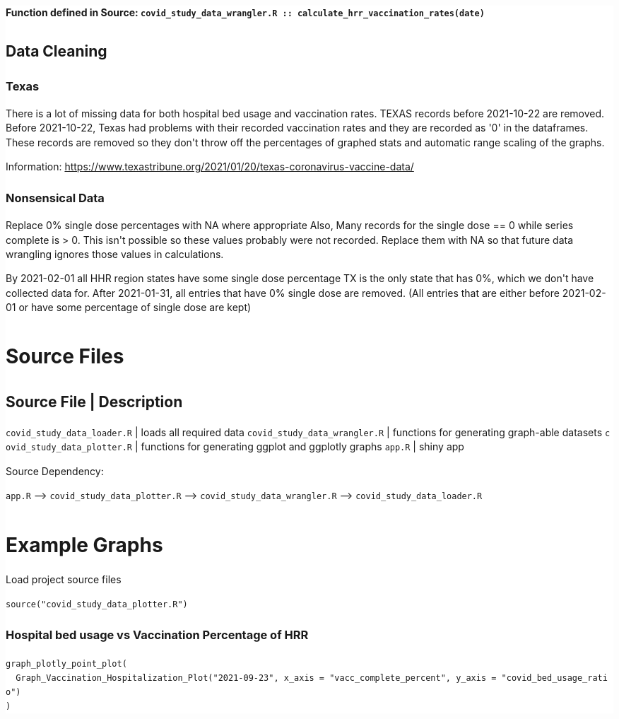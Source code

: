 **Function defined in Source: `covid_study_data_wrangler.R :: calculate_hrr_vaccination_rates(date)`**


## Data Cleaning

### Texas
There is a lot of missing data for both hospital bed usage and vaccination rates. TEXAS records 
before 2021-10-22 are removed. Before 2021-10-22, Texas had problems with their recorded vaccination 
rates and they are recorded as '0' in the dataframes. These records are removed so they don't 
throw off the percentages of graphed stats and automatic range scaling of the graphs.

Information: https://www.texastribune.org/2021/01/20/texas-coronavirus-vaccine-data/

### Nonsensical Data
Replace 0% single dose percentages with NA where appropriate
Also, Many records for the single dose == 0 while series complete is > 0. This isn't
possible so these values probably were not recorded. Replace them with NA so that
future data wrangling ignores those values in calculations.

By 2021-02-01 all HHR region states have some single dose percentage TX is the only state 
that has 0%, which we don't have collected data for. After 2021-01-31, all entries 
that have 0% single dose are removed. (All entries that are either before 2021-02-01 
or have some percentage of single dose are kept)


# Source Files

Source File                   |  Description
------------------------------------------------------------------------------------
`covid_study_data_loader.R`   |  loads all required data
`covid_study_data_wrangler.R` |  functions for generating graph-able datasets
`covid_study_data_plotter.R`  |  functions for generating ggplot and ggplotly graphs
`app.R`                       |  shiny app

Source Dependency:

`app.R` --> `covid_study_data_plotter.R` --> `covid_study_data_wrangler.R` --> `covid_study_data_loader.R`


# Example Graphs

Load project source files

```{r}
source("covid_study_data_plotter.R")
```


### Hospital bed usage vs Vaccination Percentage of HRR
```{r}
graph_plotly_point_plot(
  Graph_Vaccination_Hospitalization_Plot("2021-09-23", x_axis = "vacc_complete_percent", y_axis = "covid_bed_usage_ratio")
)
```
